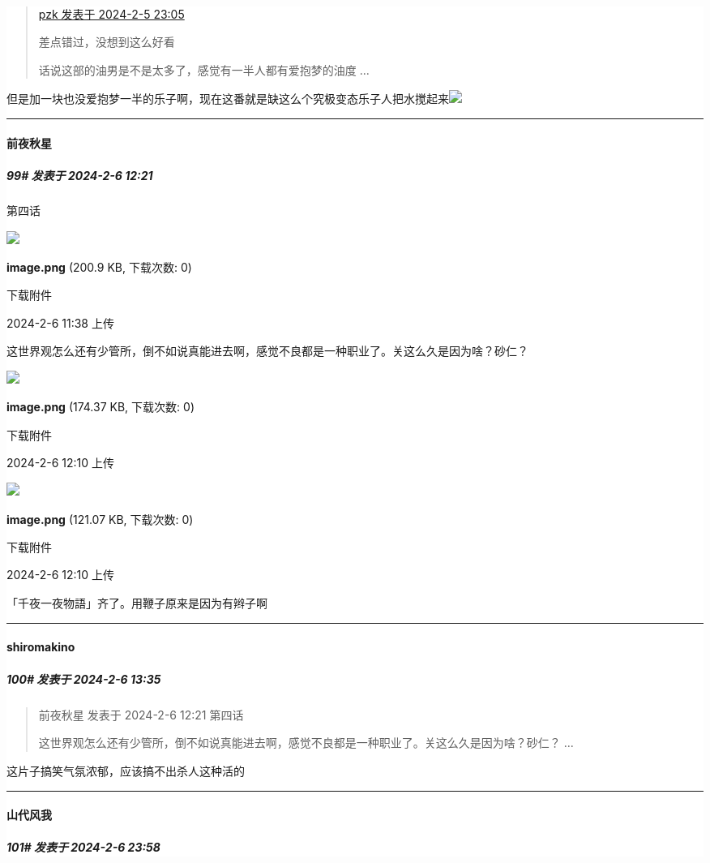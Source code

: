 <blockquote><a href="httphttps://bbs.saraba1st.com/2b/forum.php?mod=redirect&amp;goto=findpost&amp;pid=63892791&amp;ptid=2135261" target="_blank">pzk 发表于 2024-2-5 23:05</a>

差点错过，没想到这么好看

话说这部的油男是不是太多了，感觉有一半人都有爱抱梦的油度 ...</blockquote>
但是加一块也没爱抱梦一半的乐子啊，现在这番就是缺这么个究极变态乐子人把水搅起来<img src="https://static.saraba1st.com/image/smiley/face2017/066.png" referrerpolicy="no-referrer">

*****

####  前夜秋星  
##### 99#       发表于 2024-2-6 12:21

第四话

<img src="https://img.saraba1st.com/forum/202402/06/113846v7bsk6ddzk5bu7e7.png" referrerpolicy="no-referrer">

<strong>image.png</strong> (200.9 KB, 下载次数: 0)

下载附件

2024-2-6 11:38 上传

这世界观怎么还有少管所，倒不如说真能进去啊，感觉不良都是一种职业了。关这么久是因为啥？砂仁？

<img src="https://img.saraba1st.com/forum/202402/06/121035jracp828909qas60.png" referrerpolicy="no-referrer">

<strong>image.png</strong> (174.37 KB, 下载次数: 0)

下载附件

2024-2-6 12:10 上传

<img src="https://img.saraba1st.com/forum/202402/06/121055l0j4bxer0x0cwoel.png" referrerpolicy="no-referrer">

<strong>image.png</strong> (121.07 KB, 下载次数: 0)

下载附件

2024-2-6 12:10 上传

「千夜一夜物語」齐了。用鞭子原来是因为有辫子啊

*****

####  shiromakino  
##### 100#       发表于 2024-2-6 13:35

<blockquote>前夜秋星 发表于 2024-2-6 12:21
第四话

这世界观怎么还有少管所，倒不如说真能进去啊，感觉不良都是一种职业了。关这么久是因为啥？砂仁？ ...</blockquote>
这片子搞笑气氛浓郁，应该搞不出杀人这种活的

*****

####  山代风我  
##### 101#       发表于 2024-2-6 23:58
